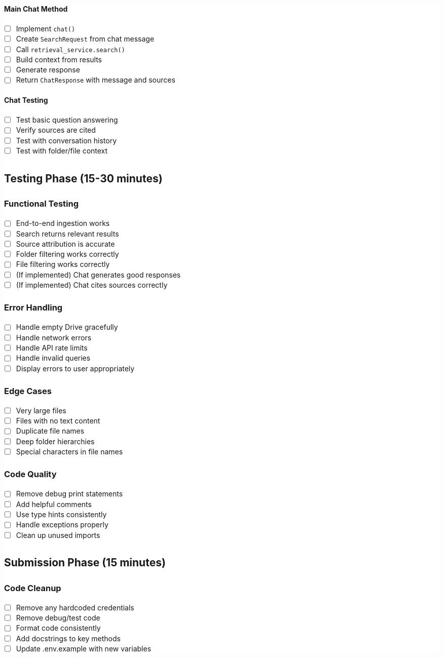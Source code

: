 #### Main Chat Method
- [ ] Implement `chat()`
- [ ] Create `SearchRequest` from chat message
- [ ] Call `retrieval_service.search()`
- [ ] Build context from results
- [ ] Generate response
- [ ] Return `ChatResponse` with message and sources

#### Chat Testing
- [ ] Test basic question answering
- [ ] Verify sources are cited
- [ ] Test with conversation history
- [ ] Test with folder/file context

## Testing Phase (15-30 minutes)

### Functional Testing
- [ ] End-to-end ingestion works
- [ ] Search returns relevant results
- [ ] Source attribution is accurate
- [ ] Folder filtering works correctly
- [ ] File filtering works correctly
- [ ] (If implemented) Chat generates good responses
- [ ] (If implemented) Chat cites sources correctly

### Error Handling
- [ ] Handle empty Drive gracefully
- [ ] Handle network errors
- [ ] Handle API rate limits
- [ ] Handle invalid queries
- [ ] Display errors to user appropriately

### Edge Cases
- [ ] Very large files
- [ ] Files with no text content
- [ ] Duplicate file names
- [ ] Deep folder hierarchies
- [ ] Special characters in file names

### Code Quality
- [ ] Remove debug print statements
- [ ] Add helpful comments
- [ ] Use type hints consistently
- [ ] Handle exceptions properly
- [ ] Clean up unused imports

## Submission Phase (15 minutes)

### Code Cleanup
- [ ] Remove any hardcoded credentials
- [ ] Remove debug/test code
- [ ] Format code consistently
- [ ] Add docstrings to key methods
- [ ] Update .env.example with new variables
